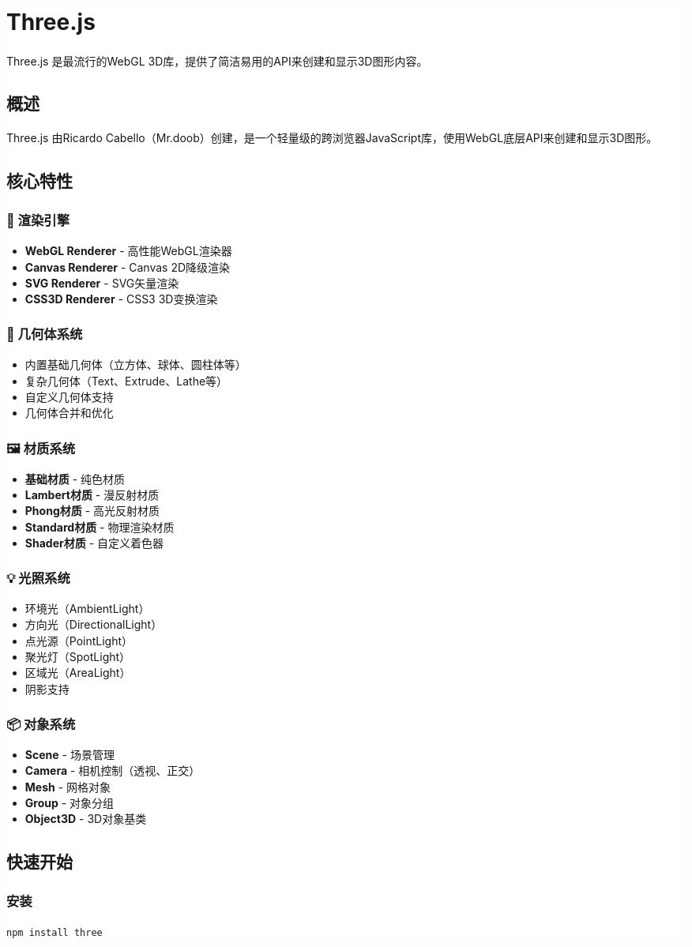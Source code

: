 # Three.js

Three.js 是最流行的WebGL 3D库，提供了简洁易用的API来创建和显示3D图形内容。

## 概述

Three.js 由Ricardo Cabello（Mr.doob）创建，是一个轻量级的跨浏览器JavaScript库，使用WebGL底层API来创建和显示3D图形。

## 核心特性

### 🎨 渲染引擎
- **WebGL Renderer** - 高性能WebGL渲染器
- **Canvas Renderer** - Canvas 2D降级渲染
- **SVG Renderer** - SVG矢量渲染
- **CSS3D Renderer** - CSS3 3D变换渲染

### 📐 几何体系统
- 内置基础几何体（立方体、球体、圆柱体等）
- 复杂几何体（Text、Extrude、Lathe等）
- 自定义几何体支持
- 几何体合并和优化

### 🖼️ 材质系统
- **基础材质** - 纯色材质
- **Lambert材质** - 漫反射材质
- **Phong材质** - 高光反射材质
- **Standard材质** - 物理渲染材质
- **Shader材质** - 自定义着色器

### 💡 光照系统
- 环境光（AmbientLight）
- 方向光（DirectionalLight）
- 点光源（PointLight）
- 聚光灯（SpotLight）
- 区域光（AreaLight）
- 阴影支持

### 📦 对象系统
- **Scene** - 场景管理
- **Camera** - 相机控制（透视、正交）
- **Mesh** - 网格对象
- **Group** - 对象分组
- **Object3D** - 3D对象基类

## 快速开始

### 安装
```bash
npm install three
```
